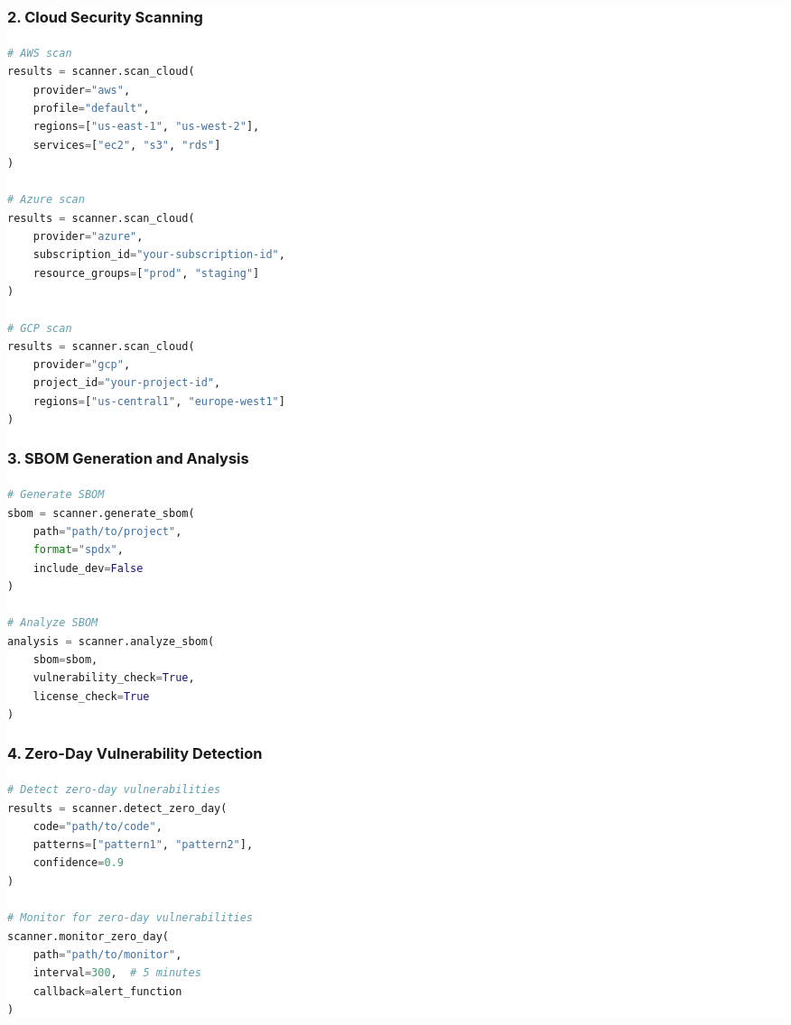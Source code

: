 ### 2. Cloud Security Scanning

```python
# AWS scan
results = scanner.scan_cloud(
    provider="aws",
    profile="default",
    regions=["us-east-1", "us-west-2"],
    services=["ec2", "s3", "rds"]
)

# Azure scan
results = scanner.scan_cloud(
    provider="azure",
    subscription_id="your-subscription-id",
    resource_groups=["prod", "staging"]
)

# GCP scan
results = scanner.scan_cloud(
    provider="gcp",
    project_id="your-project-id",
    regions=["us-central1", "europe-west1"]
)
```

### 3. SBOM Generation and Analysis

```python
# Generate SBOM
sbom = scanner.generate_sbom(
    path="path/to/project",
    format="spdx",
    include_dev=False
)

# Analyze SBOM
analysis = scanner.analyze_sbom(
    sbom=sbom,
    vulnerability_check=True,
    license_check=True
)
```

### 4. Zero-Day Vulnerability Detection

```python
# Detect zero-day vulnerabilities
results = scanner.detect_zero_day(
    code="path/to/code",
    patterns=["pattern1", "pattern2"],
    confidence=0.9
)

# Monitor for zero-day vulnerabilities
scanner.monitor_zero_day(
    path="path/to/monitor",
    interval=300,  # 5 minutes
    callback=alert_function
)
```

